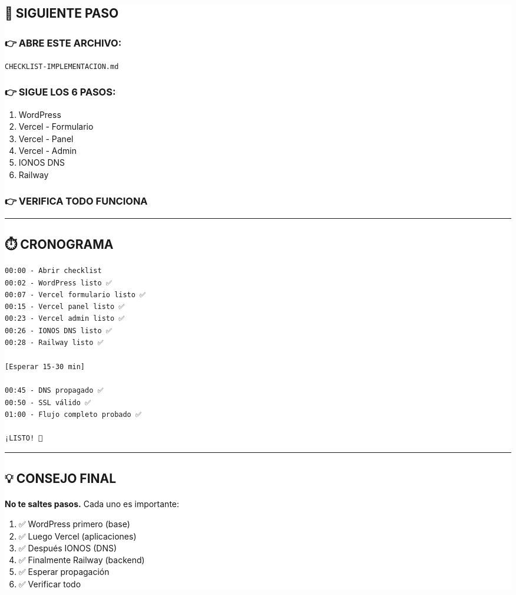 
## 🚀 SIGUIENTE PASO

### **👉 ABRE ESTE ARCHIVO:**
```
CHECKLIST-IMPLEMENTACION.md
```

### **👉 SIGUE LOS 6 PASOS:**
1. WordPress
2. Vercel - Formulario
3. Vercel - Panel
4. Vercel - Admin
5. IONOS DNS
6. Railway

### **👉 VERIFICA TODO FUNCIONA**

---

## ⏱️ CRONOGRAMA

```
00:00 - Abrir checklist
00:02 - WordPress listo ✅
00:07 - Vercel formulario listo ✅
00:15 - Vercel panel listo ✅
00:23 - Vercel admin listo ✅
00:26 - IONOS DNS listo ✅
00:28 - Railway listo ✅

[Esperar 15-30 min]

00:45 - DNS propagado ✅
00:50 - SSL válido ✅
01:00 - Flujo completo probado ✅

¡LISTO! 🎉
```

---

## 💡 CONSEJO FINAL

**No te saltes pasos.** Cada uno es importante:

1. ✅ WordPress primero (base)
2. ✅ Luego Vercel (aplicaciones)
3. ✅ Después IONOS (DNS)
4. ✅ Finalmente Railway (backend)
5. ✅ Esperar propagación
6. ✅ Verificar todo
